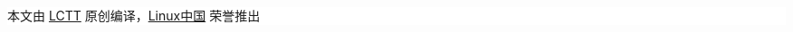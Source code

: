 本文由 [LCTT](https://github.com/LCTT/TranslateProject) 原创编译，[Linux中国](https://linux.cn/) 荣誉推出

[a]: https://itsfoss.com/author/ankush/
[b]: https://github.com/lkxed
[1]: https://discord.com/company
[2]: https://www.bloomberg.com/news/articles/2021-04-20/chat-app-discord-is-said-to-end-takeover-talks-with-microsoft
[3]: https://itsfoss.com/wp-content/uploads/2022/11/monitorss-itsfoss.jpg
[4]: https://monitorss.xyz
[5]: https://github.com/synzen/MonitoRSS
[6]: https://itsfoss.com/wp-content/uploads/2022/11/modmail-discord.jpg
[7]: https://modmail.xyz/
[8]: https://itsfoss.com/wp-content/uploads/2022/11/modmail-bot.png
[9]: https://modmail.xyz/premium
[10]: https://github.com/chamburr/modmail
[11]: https://itsfoss.com/wp-content/uploads/2022/11/red-discord-bot.png
[12]: https://github.com/Cog-Creators/Red-DiscordBot
[13]: https://docs.discord.red/en/stable/
[14]: https://itsfoss.com/wp-content/uploads/2022/11/discord-music-bot.png
[15]: https://github.com/SudhanPlayz/Discord-MusicBot
[16]: https://itsfoss.com/wp-content/uploads/2022/11/discord-tickets.jpg
[17]: https://discordtickets.app
[18]: https://github.com/discord-tickets/bot
[19]: https://itsfoss.com/wp-content/uploads/2022/11/evobot.png
[20]: https://github.com/eritislami/evobot
[21]: https://itsfoss.com/wp-content/uploads/2022/11/atlanta-bot.png
[22]: https://github.com/Androz2091/AtlantaBot
[23]: https://itsfoss.com/wp-content/uploads/2022/11/reddit-feed-yagpdb.png
[24]: https://yagpdb.xyz
[25]: https://github.com/botlabs-gg/yagpdb
[26]: https://itsfoss.com/wp-content/uploads/2022/11/loritta.jpg
[27]: https://loritta.website/us/
[28]: https://github.com/LorittaBot
[29]: https://itsfoss.com/wp-content/uploads/2022/11/melijn.jpg
[30]: https://melijn.com
[31]: https://github.com/ToxicMushroom/Melijn


[#]: subject: "10 Best Open Source Bots for Your Discord Server"
[#]: via: "https://itsfoss.com/open-source-discord-bots/"
[#]: author: "Ankush Das https://itsfoss.com/author/ankush/"
[#]: collector: "lkxed"
[#]: translator: " "
[#]: reviewer: " "
[#]: publisher: " "
[#]: url: " "